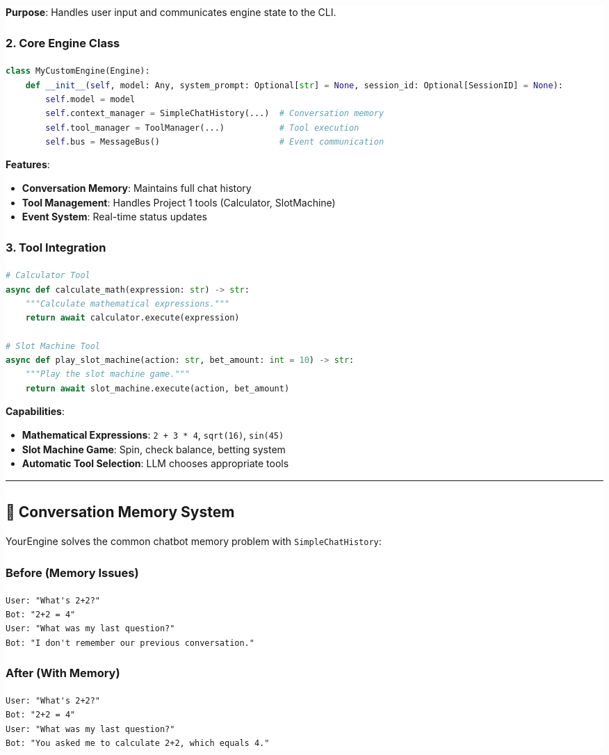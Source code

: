 **Purpose**: Handles user input and communicates engine state to the CLI.

### **2. Core Engine Class**
```python
class MyCustomEngine(Engine):
    def __init__(self, model: Any, system_prompt: Optional[str] = None, session_id: Optional[SessionID] = None):
        self.model = model
        self.context_manager = SimpleChatHistory(...)  # Conversation memory
        self.tool_manager = ToolManager(...)           # Tool execution
        self.bus = MessageBus()                        # Event communication
```

**Features**:
- **Conversation Memory**: Maintains full chat history
- **Tool Management**: Handles Project 1 tools (Calculator, SlotMachine)
- **Event System**: Real-time status updates

### **3. Tool Integration**
```python
# Calculator Tool
async def calculate_math(expression: str) -> str:
    """Calculate mathematical expressions."""
    return await calculator.execute(expression)

# Slot Machine Tool  
async def play_slot_machine(action: str, bet_amount: int = 10) -> str:
    """Play the slot machine game."""
    return await slot_machine.execute(action, bet_amount)
```

**Capabilities**:
- **Mathematical Expressions**: `2 + 3 * 4`, `sqrt(16)`, `sin(45)`
- **Slot Machine Game**: Spin, check balance, betting system
- **Automatic Tool Selection**: LLM chooses appropriate tools

---

## 🧠 **Conversation Memory System**

YourEngine solves the common chatbot memory problem with `SimpleChatHistory`:

### **Before (Memory Issues)**
```
User: "What's 2+2?"
Bot: "2+2 = 4"
User: "What was my last question?"
Bot: "I don't remember our previous conversation."
```

### **After (With Memory)**
```
User: "What's 2+2?"
Bot: "2+2 = 4"
User: "What was my last question?"
Bot: "You asked me to calculate 2+2, which equals 4."
```
